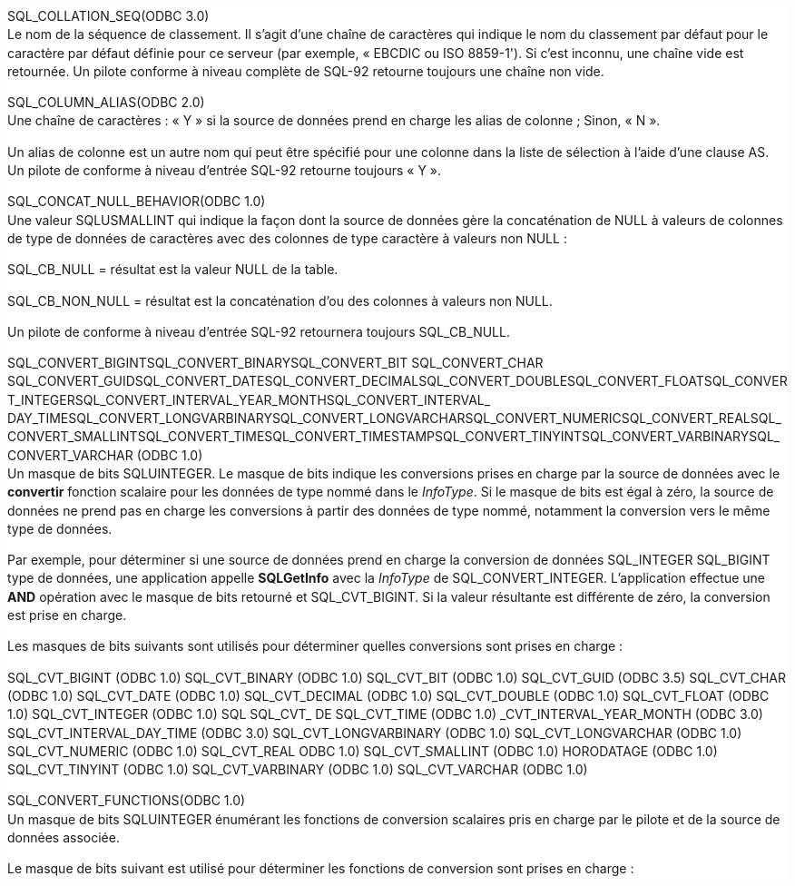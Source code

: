  SQL_COLLATION_SEQ(ODBC 3.0)  
 Le nom de la séquence de classement. Il s’agit d’une chaîne de caractères qui indique le nom du classement par défaut pour le caractère par défaut définie pour ce serveur (par exemple, « EBCDIC ou ISO 8859-1'). Si c’est inconnu, une chaîne vide est retournée. Un pilote conforme à niveau complète de SQL-92 retourne toujours une chaîne non vide.  
  
 SQL_COLUMN_ALIAS(ODBC 2.0)  
 Une chaîne de caractères : « Y » si la source de données prend en charge les alias de colonne ; Sinon, « N ».  
  
 Un alias de colonne est un autre nom qui peut être spécifié pour une colonne dans la liste de sélection à l’aide d’une clause AS. Un pilote de conforme à niveau d’entrée SQL-92 retourne toujours « Y ».  
  
 SQL_CONCAT_NULL_BEHAVIOR(ODBC 1.0)  
 Une valeur SQLUSMALLINT qui indique la façon dont la source de données gère la concaténation de NULL à valeurs de colonnes de type de données de caractères avec des colonnes de type caractère à valeurs non NULL :  
  
 SQL_CB_NULL = résultat est la valeur NULL de la table.  
  
 SQL_CB_NON_NULL = résultat est la concaténation d’ou des colonnes à valeurs non NULL.  
  
 Un pilote de conforme à niveau d’entrée SQL-92 retournera toujours SQL_CB_NULL.  
  
 SQL_CONVERT_BIGINTSQL_CONVERT_BINARYSQL_CONVERT_BIT SQL_CONVERT_CHAR SQL_CONVERT_GUIDSQL_CONVERT_DATESQL_CONVERT_DECIMALSQL_CONVERT_DOUBLESQL_CONVERT_FLOATSQL_CONVERT_INTEGERSQL_CONVERT_INTERVAL_YEAR_MONTHSQL_CONVERT_INTERVAL_ DAY_TIMESQL_CONVERT_LONGVARBINARYSQL_CONVERT_LONGVARCHARSQL_CONVERT_NUMERICSQL_CONVERT_REALSQL_CONVERT_SMALLINTSQL_CONVERT_TIMESQL_CONVERT_TIMESTAMPSQL_CONVERT_TINYINTSQL_CONVERT_VARBINARYSQL_CONVERT_VARCHAR (ODBC 1.0)  
 Un masque de bits SQLUINTEGER. Le masque de bits indique les conversions prises en charge par la source de données avec le **convertir** fonction scalaire pour les données de type nommé dans le *InfoType*. Si le masque de bits est égal à zéro, la source de données ne prend pas en charge les conversions à partir des données de type nommé, notamment la conversion vers le même type de données.  
  
 Par exemple, pour déterminer si une source de données prend en charge la conversion de données SQL_INTEGER SQL_BIGINT type de données, une application appelle **SQLGetInfo** avec la *InfoType* de SQL_CONVERT_INTEGER. L’application effectue une **AND** opération avec le masque de bits retourné et SQL_CVT_BIGINT. Si la valeur résultante est différente de zéro, la conversion est prise en charge.  
  
 Les masques de bits suivants sont utilisés pour déterminer quelles conversions sont prises en charge :  
  
 SQL_CVT_BIGINT (ODBC 1.0) SQL_CVT_BINARY (ODBC 1.0) SQL_CVT_BIT (ODBC 1.0) SQL_CVT_GUID (ODBC 3.5) SQL_CVT_CHAR (ODBC 1.0) SQL_CVT_DATE (ODBC 1.0) SQL_CVT_DECIMAL (ODBC 1.0) SQL_CVT_DOUBLE (ODBC 1.0) SQL_CVT_FLOAT (ODBC 1.0) SQL_CVT_INTEGER (ODBC 1.0) SQL SQL_CVT_ DE SQL_CVT_TIME (ODBC 1.0) _CVT_INTERVAL_YEAR_MONTH (ODBC 3.0) SQL_CVT_INTERVAL_DAY_TIME (ODBC 3.0) SQL_CVT_LONGVARBINARY (ODBC 1.0) SQL_CVT_LONGVARCHAR (ODBC 1.0) SQL_CVT_NUMERIC (ODBC 1.0) SQL_CVT_REAL ODBC 1.0) SQL_CVT_SMALLINT (ODBC 1.0) HORODATAGE (ODBC 1.0) SQL_CVT_TINYINT (ODBC 1.0) SQL_CVT_VARBINARY (ODBC 1.0) SQL_CVT_VARCHAR (ODBC 1.0)  
  
 SQL_CONVERT_FUNCTIONS(ODBC 1.0)  
 Un masque de bits SQLUINTEGER énumérant les fonctions de conversion scalaires pris en charge par le pilote et de la source de données associée.  
  
 Le masque de bits suivant est utilisé pour déterminer les fonctions de conversion sont prises en charge :  
  